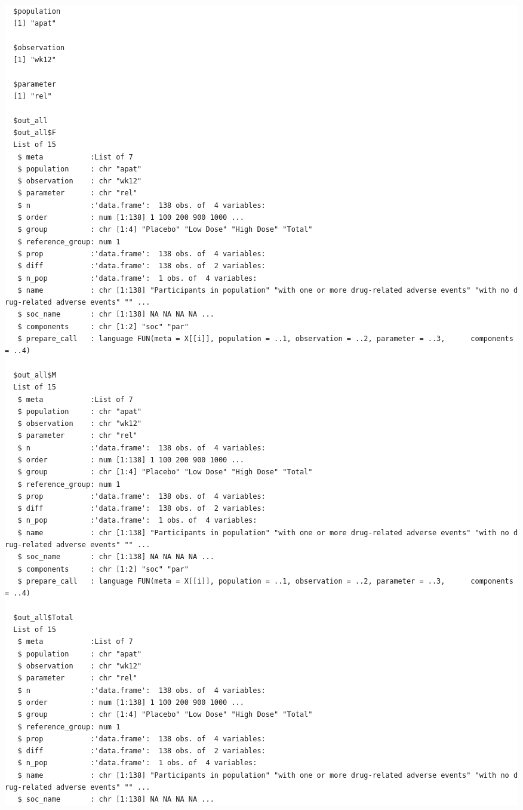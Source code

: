       $population
      [1] "apat"
      
      $observation
      [1] "wk12"
      
      $parameter
      [1] "rel"
      
      $out_all
      $out_all$F
      List of 15
       $ meta           :List of 7
       $ population     : chr "apat"
       $ observation    : chr "wk12"
       $ parameter      : chr "rel"
       $ n              :'data.frame':	138 obs. of  4 variables:
       $ order          : num [1:138] 1 100 200 900 1000 ...
       $ group          : chr [1:4] "Placebo" "Low Dose" "High Dose" "Total"
       $ reference_group: num 1
       $ prop           :'data.frame':	138 obs. of  4 variables:
       $ diff           :'data.frame':	138 obs. of  2 variables:
       $ n_pop          :'data.frame':	1 obs. of  4 variables:
       $ name           : chr [1:138] "Participants in population" "with one or more drug-related adverse events" "with no drug-related adverse events" "" ...
       $ soc_name       : chr [1:138] NA NA NA NA ...
       $ components     : chr [1:2] "soc" "par"
       $ prepare_call   : language FUN(meta = X[[i]], population = ..1, observation = ..2, parameter = ..3,      components = ..4)
      
      $out_all$M
      List of 15
       $ meta           :List of 7
       $ population     : chr "apat"
       $ observation    : chr "wk12"
       $ parameter      : chr "rel"
       $ n              :'data.frame':	138 obs. of  4 variables:
       $ order          : num [1:138] 1 100 200 900 1000 ...
       $ group          : chr [1:4] "Placebo" "Low Dose" "High Dose" "Total"
       $ reference_group: num 1
       $ prop           :'data.frame':	138 obs. of  4 variables:
       $ diff           :'data.frame':	138 obs. of  2 variables:
       $ n_pop          :'data.frame':	1 obs. of  4 variables:
       $ name           : chr [1:138] "Participants in population" "with one or more drug-related adverse events" "with no drug-related adverse events" "" ...
       $ soc_name       : chr [1:138] NA NA NA NA ...
       $ components     : chr [1:2] "soc" "par"
       $ prepare_call   : language FUN(meta = X[[i]], population = ..1, observation = ..2, parameter = ..3,      components = ..4)
      
      $out_all$Total
      List of 15
       $ meta           :List of 7
       $ population     : chr "apat"
       $ observation    : chr "wk12"
       $ parameter      : chr "rel"
       $ n              :'data.frame':	138 obs. of  4 variables:
       $ order          : num [1:138] 1 100 200 900 1000 ...
       $ group          : chr [1:4] "Placebo" "Low Dose" "High Dose" "Total"
       $ reference_group: num 1
       $ prop           :'data.frame':	138 obs. of  4 variables:
       $ diff           :'data.frame':	138 obs. of  2 variables:
       $ n_pop          :'data.frame':	1 obs. of  4 variables:
       $ name           : chr [1:138] "Participants in population" "with one or more drug-related adverse events" "with no drug-related adverse events" "" ...
       $ soc_name       : chr [1:138] NA NA NA NA ...